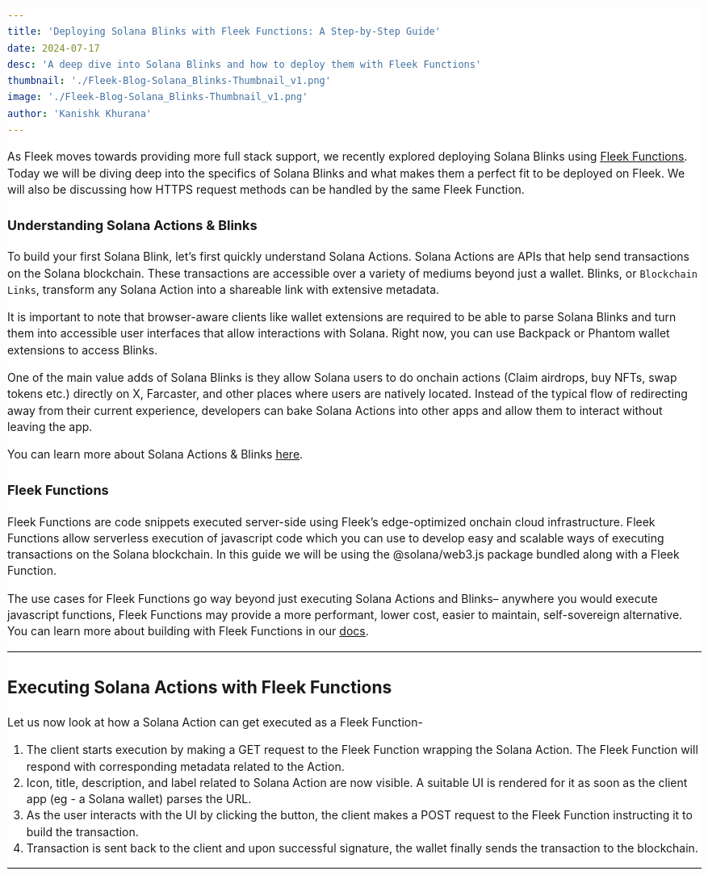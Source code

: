 ```yaml
---
title: 'Deploying Solana Blinks with Fleek Functions: A Step-by-Step Guide'
date: 2024-07-17
desc: 'A deep dive into Solana Blinks and how to deploy them with Fleek Functions'
thumbnail: './Fleek-Blog-Solana_Blinks-Thumbnail_v1.png'
image: './Fleek-Blog-Solana_Blinks-Thumbnail_v1.png'
author: 'Kanishk Khurana'
---
```


As Fleek moves towards providing more full stack support, we recently explored deploying Solana Blinks using <u>[Fleek Functions](https://fleek.xyz/docs/cli/functions/)</u>. Today we will be diving deep into the specifics of Solana Blinks and what makes them a perfect fit to be deployed on Fleek. We will also be discussing how HTTPS request methods can be handled by the same Fleek Function.

### Understanding Solana Actions & Blinks

To build your first Solana Blink, let’s first quickly understand Solana Actions. Solana Actions are APIs that help send transactions on the Solana blockchain. These transactions are accessible over a variety of mediums beyond just a wallet. Blinks, or `Blockchain Links`, transform any Solana Action into a shareable link with extensive metadata.

It is important to note that browser-aware clients like wallet extensions are required to be able to parse Solana Blinks and turn them into accessible user interfaces that allow interactions with Solana. Right now, you can use Backpack or Phantom wallet extensions to access Blinks.

One of the main value adds of Solana Blinks is they allow Solana users to do onchain actions (Claim airdrops, buy NFTs, swap tokens etc.) directly on X, Farcaster, and other places where users are natively located. Instead of the typical flow of redirecting away from their current experience, developers can bake Solana Actions into other apps and allow them to interact without leaving the app.

You can learn more about Solana Actions & Blinks <u>[here](https://solana.com/docs/advanced/actions)</u>.

### Fleek Functions

Fleek Functions are code snippets executed server-side using Fleek’s edge-optimized onchain cloud infrastructure. Fleek Functions allow serverless execution of javascript code which you can use to develop easy and scalable ways of executing transactions on the Solana blockchain. In this guide we will be using the @solana/web3.js package bundled along with a Fleek Function.

The use cases for Fleek Functions go way beyond just executing Solana Actions and Blinks– anywhere you would execute javascript functions, Fleek Functions may provide a more performant, lower cost, easier to maintain, self-sovereign alternative. You can learn more about building with Fleek Functions in our <u>[docs](https://fleek.xyz/docs/cli/functions/)</u>.

---

## Executing Solana Actions with Fleek Functions

Let us now look at how a Solana Action can get executed as a Fleek Function-

1. The client starts execution by making a GET request to the Fleek Function wrapping the Solana Action. The Fleek Function will respond with corresponding metadata related to the Action.
2. Icon, title, description, and label related to Solana Action are now visible. A suitable UI is rendered for it as soon as the client app (eg - a Solana wallet) parses the URL.
3. As the user interacts with the UI by clicking the button, the client makes a POST request to the Fleek Function instructing it to build the transaction.
4. Transaction is sent back to the client and upon successful signature, the wallet finally sends the transaction to the blockchain.

---